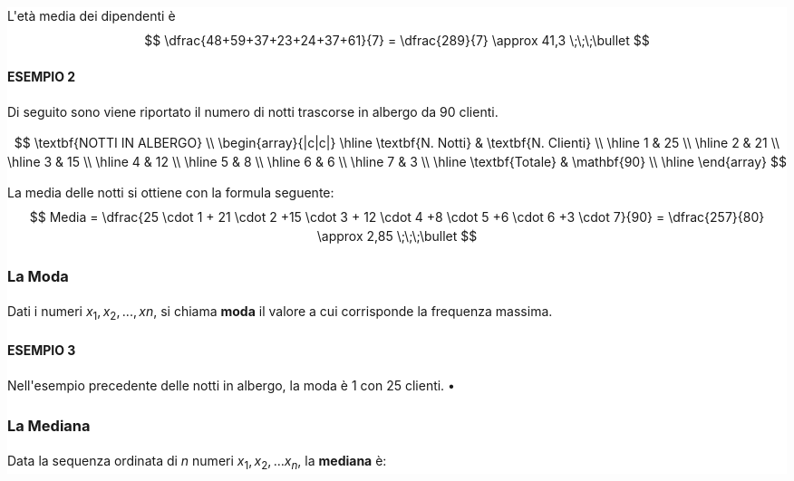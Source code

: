 L'età media dei dipendenti è 
$$
\dfrac{48+59+37+23+24+37+61}{7} = \dfrac{289}{7} \approx 41,3 \;\;\;\bullet
$$

#### ESEMPIO 2

Di seguito sono viene riportato il numero di notti trascorse in albergo da 90 clienti.

$$
\textbf{NOTTI IN ALBERGO} \\
\begin{array}{|c|c|}
\hline
\textbf{N. Notti}	& \textbf{N. Clienti}	\\
\hline
1 & 25	\\
\hline
2 & 21	\\
\hline
3 & 15	\\
\hline
4 & 12	\\
\hline
5 & 8	\\
\hline
6 & 6	\\
\hline
7 & 3	\\
\hline
\textbf{Totale} & \mathbf{90}	\\
\hline
\end{array}
$$

La media delle notti si ottiene con la formula seguente:
$$
Media = \dfrac{25 \cdot 1 + 21 \cdot 2 +15 \cdot 3 + 12 \cdot 4 +8 \cdot 5 +6 \cdot 6 +3 \cdot 7}{90} = \dfrac{257}{80} \approx 2,85 \;\;\;\bullet
$$


### La Moda

Dati i numeri $x_1, x_2,...,xn$, si chiama **moda** il valore a cui corrisponde la frequenza massima.

#### ESEMPIO 3

Nell'esempio precedente delle notti in albergo, la moda è $1$ con $25$ clienti.   $\bullet$



### La Mediana

Data la sequenza ordinata di $n$ numeri $x_1, x_2, … x_n$, la **mediana** è:
